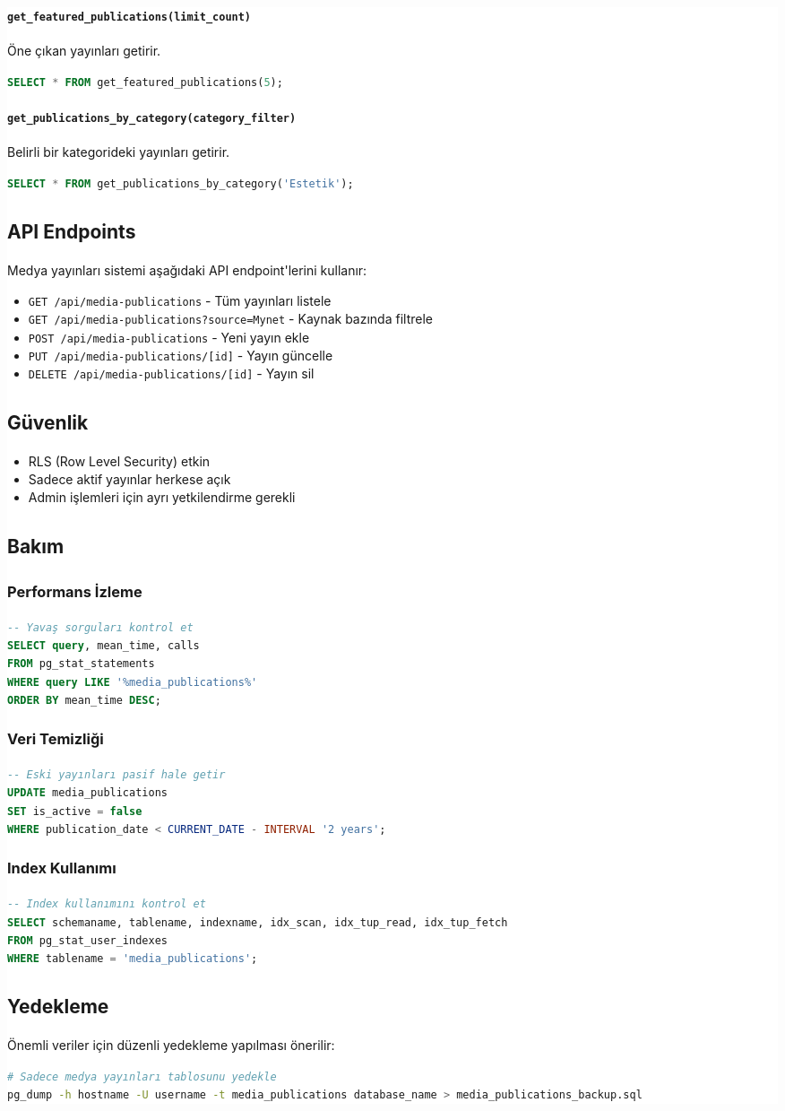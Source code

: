 #### `get_featured_publications(limit_count)`
Öne çıkan yayınları getirir.
```sql
SELECT * FROM get_featured_publications(5);
```

#### `get_publications_by_category(category_filter)`
Belirli bir kategorideki yayınları getirir.
```sql
SELECT * FROM get_publications_by_category('Estetik');
```

## API Endpoints

Medya yayınları sistemi aşağıdaki API endpoint'lerini kullanır:

- `GET /api/media-publications` - Tüm yayınları listele
- `GET /api/media-publications?source=Mynet` - Kaynak bazında filtrele
- `POST /api/media-publications` - Yeni yayın ekle
- `PUT /api/media-publications/[id]` - Yayın güncelle
- `DELETE /api/media-publications/[id]` - Yayın sil

## Güvenlik

- RLS (Row Level Security) etkin
- Sadece aktif yayınlar herkese açık
- Admin işlemleri için ayrı yetkilendirme gerekli

## Bakım

### Performans İzleme
```sql
-- Yavaş sorguları kontrol et
SELECT query, mean_time, calls 
FROM pg_stat_statements 
WHERE query LIKE '%media_publications%' 
ORDER BY mean_time DESC;
```

### Veri Temizliği
```sql
-- Eski yayınları pasif hale getir
UPDATE media_publications 
SET is_active = false 
WHERE publication_date < CURRENT_DATE - INTERVAL '2 years';
```

### Index Kullanımı
```sql
-- Index kullanımını kontrol et
SELECT schemaname, tablename, indexname, idx_scan, idx_tup_read, idx_tup_fetch
FROM pg_stat_user_indexes 
WHERE tablename = 'media_publications';
```

## Yedekleme

Önemli veriler için düzenli yedekleme yapılması önerilir:

```bash
# Sadece medya yayınları tablosunu yedekle
pg_dump -h hostname -U username -t media_publications database_name > media_publications_backup.sql
``` 
